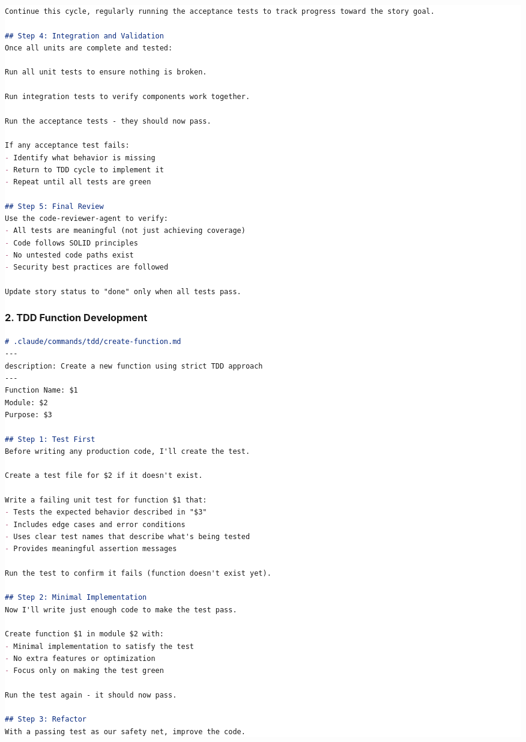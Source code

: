 ```markdown
Continue this cycle, regularly running the acceptance tests to track progress toward the story goal.

## Step 4: Integration and Validation
Once all units are complete and tested:

Run all unit tests to ensure nothing is broken.

Run integration tests to verify components work together.

Run the acceptance tests - they should now pass.

If any acceptance test fails:
- Identify what behavior is missing
- Return to TDD cycle to implement it
- Repeat until all tests are green

## Step 5: Final Review
Use the code-reviewer-agent to verify:
- All tests are meaningful (not just achieving coverage)
- Code follows SOLID principles
- No untested code paths exist
- Security best practices are followed

Update story status to "done" only when all tests pass.
```

### 2. TDD Function Development
```markdown
# .claude/commands/tdd/create-function.md
---
description: Create a new function using strict TDD approach
---
Function Name: $1
Module: $2
Purpose: $3

## Step 1: Test First
Before writing any production code, I'll create the test.

Create a test file for $2 if it doesn't exist.

Write a failing unit test for function $1 that:
- Tests the expected behavior described in "$3"
- Includes edge cases and error conditions
- Uses clear test names that describe what's being tested
- Provides meaningful assertion messages

Run the test to confirm it fails (function doesn't exist yet).

## Step 2: Minimal Implementation
Now I'll write just enough code to make the test pass.

Create function $1 in module $2 with:
- Minimal implementation to satisfy the test
- No extra features or optimization
- Focus only on making the test green

Run the test again - it should now pass.

## Step 3: Refactor
With a passing test as our safety net, improve the code.

```